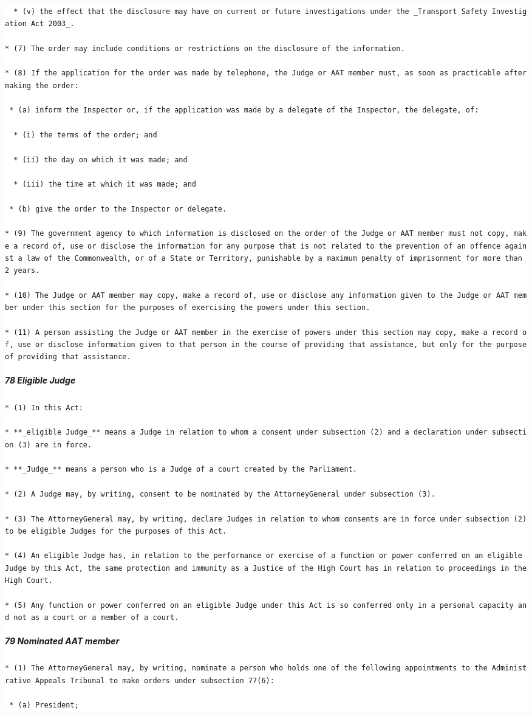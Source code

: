       * (v) the effect that the disclosure may have on current or future investigations under the _Transport Safety Investigation Act 2003_.

    * (7) The order may include conditions or restrictions on the disclosure of the information.

    * (8) If the application for the order was made by telephone, the Judge or AAT member must, as soon as practicable after making the order:

     * (a) inform the Inspector or, if the application was made by a delegate of the Inspector, the delegate, of:

      * (i) the terms of the order; and

      * (ii) the day on which it was made; and

      * (iii) the time at which it was made; and

     * (b) give the order to the Inspector or delegate.

    * (9) The government agency to which information is disclosed on the order of the Judge or AAT member must not copy, make a record of, use or disclose the information for any purpose that is not related to the prevention of an offence against a law of the Commonwealth, or of a State or Territory, punishable by a maximum penalty of imprisonment for more than 2 years.

    * (10) The Judge or AAT member may copy, make a record of, use or disclose any information given to the Judge or AAT member under this section for the purposes of exercising the powers under this section.

    * (11) A person assisting the Judge or AAT member in the exercise of powers under this section may copy, make a record of, use or disclose information given to that person in the course of providing that assistance, but only for the purpose of providing that assistance.

##### 78  Eligible Judge

    * (1) In this Act:

    * **_eligible Judge_** means a Judge in relation to whom a consent under subsection (2) and a declaration under subsection (3) are in force.

    * **_Judge_** means a person who is a Judge of a court created by the Parliament.

    * (2) A Judge may, by writing, consent to be nominated by the AttorneyGeneral under subsection (3).

    * (3) The AttorneyGeneral may, by writing, declare Judges in relation to whom consents are in force under subsection (2) to be eligible Judges for the purposes of this Act.

    * (4) An eligible Judge has, in relation to the performance or exercise of a function or power conferred on an eligible Judge by this Act, the same protection and immunity as a Justice of the High Court has in relation to proceedings in the High Court.

    * (5) Any function or power conferred on an eligible Judge under this Act is so conferred only in a personal capacity and not as a court or a member of a court.

##### 79  Nominated AAT member

    * (1) The AttorneyGeneral may, by writing, nominate a person who holds one of the following appointments to the Administrative Appeals Tribunal to make orders under subsection 77(6):

     * (a) President;
